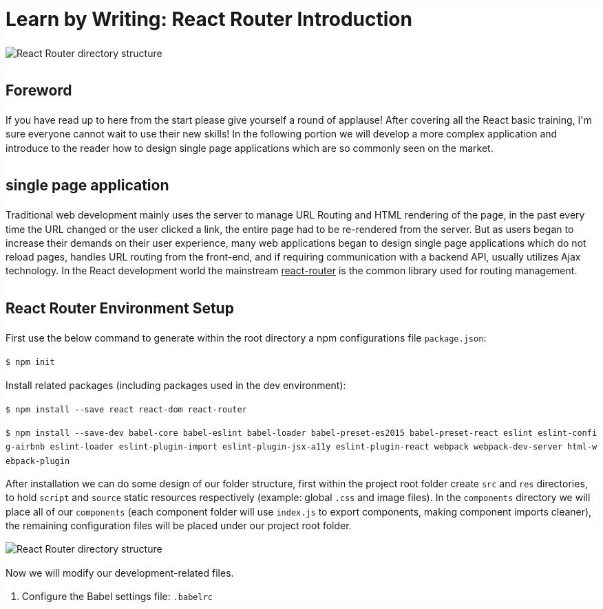 # Learn by Writing: React Router Introduction

![React Router directory structure](./images/react-router.jpg "Learn by Writing: React Router Introduction")

## Foreword
If you have read up to here from the start please give yourself a round of applause! After covering all the React basic training, I'm sure everyone cannot wait to use their new skills! In the following portion we will develop a more complex application and introduce to the reader how to design single page applications which are so commonly seen on the market.


## single page application
Traditional web development mainly uses the server to manage URL Routing and HTML rendering of the page, in the past every time the URL changed or the user clicked a link, the entire page had to be re-rendered from the server. But as users began to increase their demands on their user experience, many web applications began to design single page applications which do not reload pages, handles URL routing from the front-end, and if requiring communication with a backend API, usually utilizes Ajax technology. In the React development world the mainstream [react-router](https://github.com/reactjs/react-router) is the common library used for routing management.

## React Router Environment Setup

First use the below command to generate within the root directory a npm configurations file `package.json`:

```
$ npm init
```

Install related packages (including packages used in the dev environment):

```shell
$ npm install --save react react-dom react-router
```

```
$ npm install --save-dev babel-core babel-eslint babel-loader babel-preset-es2015 babel-preset-react eslint eslint-config-airbnb eslint-loader eslint-plugin-import eslint-plugin-jsx-a11y eslint-plugin-react webpack webpack-dev-server html-webpack-plugin
```

After installation we can do some design of our folder structure, first within the project root folder create `src` and `res` directories, to hold `script` and `source` static resources respectively (example: global `.css` and image files). In the `components` directory we will place all of our `components` (each component folder will use `index.js` to export components, making component imports cleaner), the remaining configuration files will be placed under our project root folder.

![React Router directory structure](./images/folder.png "React Router directory structure")

Now we will modify our development-related files.

1. Configure the Babel settings file: `.babelrc`
